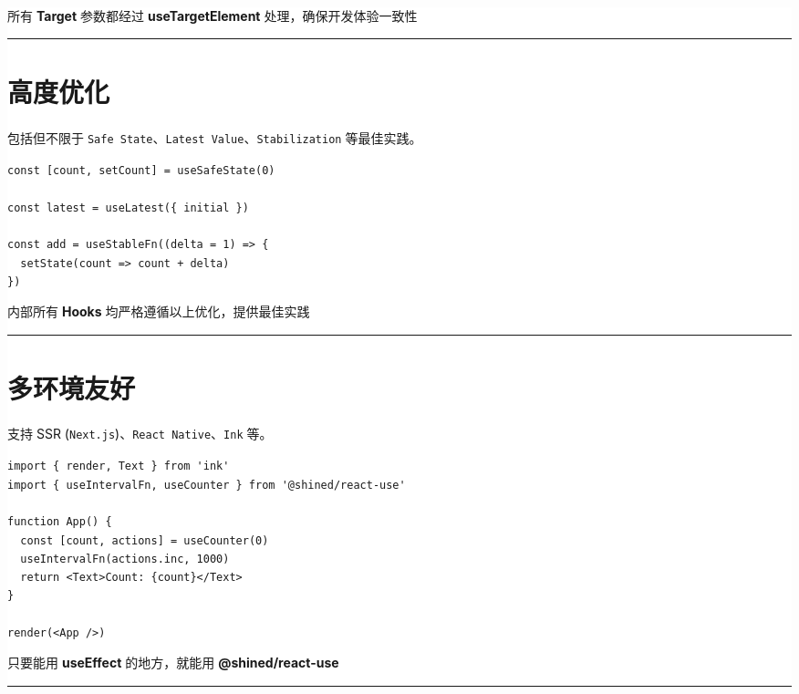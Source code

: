 </div>

<tip v-click>所有 <b>Target</b> 参数都经过 <b>useTargetElement</b> 处理，确保开发体验一致性</tip>

---

# 高度优化

<v-click at="1">
包括但不限于 <code>Safe State</code>、<code>Latest Value</code>、<code>Stabilization</code> 等最佳实践。
</v-click>

<div v-click class='mt-8'>

```tsx
const [count, setCount] = useSafeState(0)

const latest = useLatest({ initial })

const add = useStableFn((delta = 1) => {
  setState(count => count + delta)
})
```

</div>

<tip v-click>内部所有 <b>Hooks</b> 均严格遵循以上优化，提供最佳实践</tip>

---

# 多环境友好

<v-click at="1">
  支持 SSR (<code>Next.js</code>)、<code>React Native</code>、<code>Ink</code> 等。
</v-click>

<div v-click class='mt-8'>

```tsx
import { render, Text } from 'ink'
import { useIntervalFn, useCounter } from '@shined/react-use'

function App() {
  const [count, actions] = useCounter(0)
  useIntervalFn(actions.inc, 1000)
  return <Text>Count: {count}</Text>
}

render(<App />)
```

</div>

<tip v-click>只要能用 <b>useEffect</b> 的地方，就能用 <b>@shined/react-use</b></tip>

---